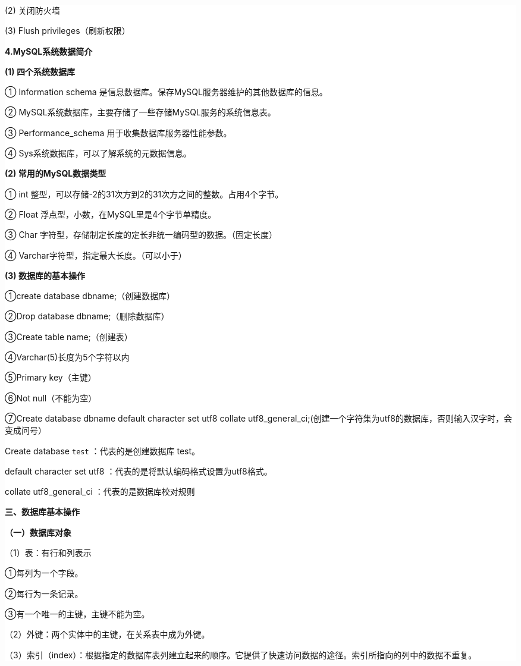 (2) 关闭防火墙

(3) Flush privileges（刷新权限）

**4.MySQL系统数据简介**

**(1) 四个系统数据库**

① Information schema 是信息数据库。保存MySQL服务器维护的其他数据库的信息。

② MySQL系统数据库，主要存储了一些存储MySQL服务的系统信息表。

③ Performance_schema 用于收集数据库服务器性能参数。

④ Sys系统数据库，可以了解系统的元数据信息。

**(2) 常用的MySQL数据类型**

① int 整型，可以存储-2的31次方到2的31次方之间的整数。占用4个字节。

② Float 浮点型，小数，在MySQL里是4个字节单精度。

③ Char 字符型，存储制定长度的定长非统一编码型的数据。（固定长度）

④ Varchar字符型，指定最大长度。（可以小于）

**(3) 数据库的基本操作**

①create database dbname;（创建数据库）

②Drop database dbname;（删除数据库）

③Create table name;（创建表）

④Varchar(5)长度为5个字符以内

⑤Primary key（主键）

⑥Not null（不能为空）

⑦Create database dbname default character set utf8 collate utf8_general_ci;(创建一个字符集为utf8的数据库，否则输入汉字时，会变成问号）

Create database `test` ：代表的是创建数据库 test。

default character set utf8 ：代表的是将默认编码格式设置为utf8格式。

collate utf8_general_ci ：代表的是数据库校对规则

**三、数据库基本操作**

**（一）数据库对象**

（1）表：有行和列表示

①每列为一个字段。

②每行为一条记录。

③有一个唯一的主键，主键不能为空。

（2）外键：两个实体中的主键，在关系表中成为外键。

（3）索引（index）：根据指定的数据库表列建立起来的顺序。它提供了快速访问数据的途径。索引所指向的列中的数据不重复。
